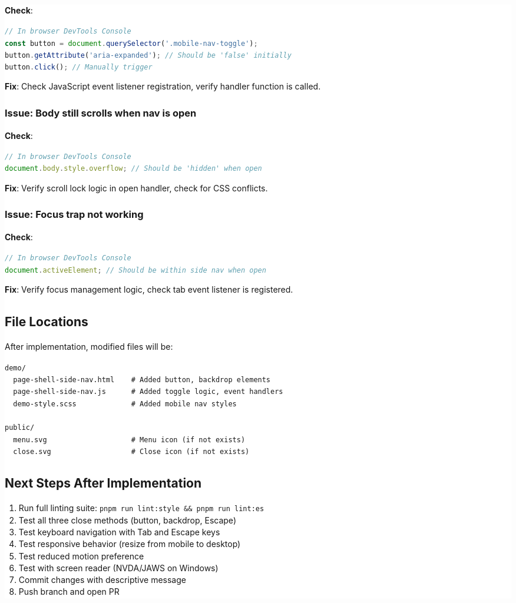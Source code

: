 **Check**:

```javascript
// In browser DevTools Console
const button = document.querySelector('.mobile-nav-toggle');
button.getAttribute('aria-expanded'); // Should be 'false' initially
button.click(); // Manually trigger
```

**Fix**: Check JavaScript event listener registration, verify handler function is called.

### Issue: Body still scrolls when nav is open

**Check**:

```javascript
// In browser DevTools Console
document.body.style.overflow; // Should be 'hidden' when open
```

**Fix**: Verify scroll lock logic in open handler, check for CSS conflicts.

### Issue: Focus trap not working

**Check**:

```javascript
// In browser DevTools Console
document.activeElement; // Should be within side nav when open
```

**Fix**: Verify focus management logic, check tab event listener is registered.

## File Locations

After implementation, modified files will be:

```
demo/
  page-shell-side-nav.html    # Added button, backdrop elements
  page-shell-side-nav.js      # Added toggle logic, event handlers
  demo-style.scss             # Added mobile nav styles

public/
  menu.svg                    # Menu icon (if not exists)
  close.svg                   # Close icon (if not exists)
```

## Next Steps After Implementation

1. Run full linting suite: `pnpm run lint:style && pnpm run lint:es`
2. Test all three close methods (button, backdrop, Escape)
3. Test keyboard navigation with Tab and Escape keys
4. Test responsive behavior (resize from mobile to desktop)
5. Test reduced motion preference
6. Test with screen reader (NVDA/JAWS on Windows)
7. Commit changes with descriptive message
8. Push branch and open PR
